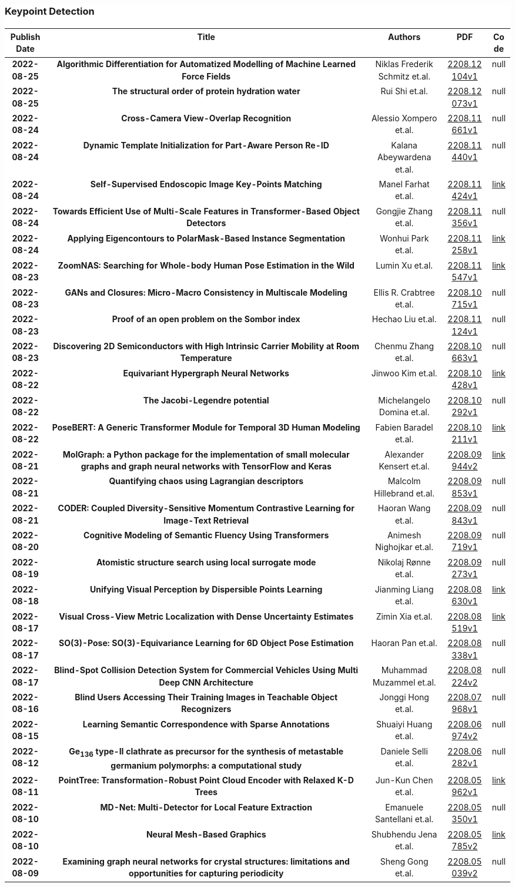 ### Keypoint Detection
|Publish Date|Title|Authors|PDF|Code|
| :---: | :---: | :---: | :---: | :---: |
|**2022-08-25**|**Algorithmic Differentiation for Automatized Modelling of Machine Learned Force Fields**|Niklas Frederik Schmitz et.al.|[2208.12104v1](http://arxiv.org/abs/2208.12104v1)|null|
|**2022-08-25**|**The structural order of protein hydration water**|Rui Shi et.al.|[2208.12073v1](http://arxiv.org/abs/2208.12073v1)|null|
|**2022-08-24**|**Cross-Camera View-Overlap Recognition**|Alessio Xompero et.al.|[2208.11661v1](http://arxiv.org/abs/2208.11661v1)|null|
|**2022-08-24**|**Dynamic Template Initialization for Part-Aware Person Re-ID**|Kalana Abeywardena et.al.|[2208.11440v1](http://arxiv.org/abs/2208.11440v1)|null|
|**2022-08-24**|**Self-Supervised Endoscopic Image Key-Points Matching**|Manel Farhat et.al.|[2208.11424v1](http://arxiv.org/abs/2208.11424v1)|[link](https://github.com/abenhamadou/Self-Supervised-Endoscopic-Image-Key-Points-Matching)|
|**2022-08-24**|**Towards Efficient Use of Multi-Scale Features in Transformer-Based Object Detectors**|Gongjie Zhang et.al.|[2208.11356v1](http://arxiv.org/abs/2208.11356v1)|null|
|**2022-08-24**|**Applying Eigencontours to PolarMask-Based Instance Segmentation**|Wonhui Park et.al.|[2208.11258v1](http://arxiv.org/abs/2208.11258v1)|[link](https://github.com/dnjs3594/Eigencontours)|
|**2022-08-23**|**ZoomNAS: Searching for Whole-body Human Pose Estimation in the Wild**|Lumin Xu et.al.|[2208.11547v1](http://arxiv.org/abs/2208.11547v1)|[link](https://github.com/jin-s13/COCO-WholeBody)|
|**2022-08-23**|**GANs and Closures: Micro-Macro Consistency in Multiscale Modeling**|Ellis R. Crabtree et.al.|[2208.10715v1](http://arxiv.org/abs/2208.10715v1)|null|
|**2022-08-23**|**Proof of an open problem on the Sombor index**|Hechao Liu et.al.|[2208.11124v1](http://arxiv.org/abs/2208.11124v1)|null|
|**2022-08-23**|**Discovering 2D Semiconductors with High Intrinsic Carrier Mobility at Room Temperature**|Chenmu Zhang et.al.|[2208.10663v1](http://arxiv.org/abs/2208.10663v1)|null|
|**2022-08-22**|**Equivariant Hypergraph Neural Networks**|Jinwoo Kim et.al.|[2208.10428v1](http://arxiv.org/abs/2208.10428v1)|[link](https://github.com/jw9730/ehnn)|
|**2022-08-22**|**The Jacobi-Legendre potential**|Michelangelo Domina et.al.|[2208.10292v1](http://arxiv.org/abs/2208.10292v1)|null|
|**2022-08-22**|**PoseBERT: A Generic Transformer Module for Temporal 3D Human Modeling**|Fabien Baradel et.al.|[2208.10211v1](http://arxiv.org/abs/2208.10211v1)|[link](https://github.com/naver/posebert)|
|**2022-08-21**|**MolGraph: a Python package for the implementation of small molecular graphs and graph neural networks with TensorFlow and Keras**|Alexander Kensert et.al.|[2208.09944v2](http://arxiv.org/abs/2208.09944v2)|[link](https://github.com/akensert/molgraph)|
|**2022-08-21**|**Quantifying chaos using Lagrangian descriptors**|Malcolm Hillebrand et.al.|[2208.09853v1](http://arxiv.org/abs/2208.09853v1)|null|
|**2022-08-21**|**CODER: Coupled Diversity-Sensitive Momentum Contrastive Learning for Image-Text Retrieval**|Haoran Wang et.al.|[2208.09843v1](http://arxiv.org/abs/2208.09843v1)|null|
|**2022-08-20**|**Cognitive Modeling of Semantic Fluency Using Transformers**|Animesh Nighojkar et.al.|[2208.09719v1](http://arxiv.org/abs/2208.09719v1)|null|
|**2022-08-19**|**Atomistic structure search using local surrogate mode**|Nikolaj Rønne et.al.|[2208.09273v1](http://arxiv.org/abs/2208.09273v1)|null|
|**2022-08-18**|**Unifying Visual Perception by Dispersible Points Learning**|Jianming Liang et.al.|[2208.08630v1](http://arxiv.org/abs/2208.08630v1)|[link](https://github.com/sense-x/unihead)|
|**2022-08-17**|**Visual Cross-View Metric Localization with Dense Uncertainty Estimates**|Zimin Xia et.al.|[2208.08519v1](http://arxiv.org/abs/2208.08519v1)|[link](https://github.com/tudelft-iv/crossviewmetriclocalization)|
|**2022-08-17**|**SO(3)-Pose: SO(3)-Equivariance Learning for 6D Object Pose Estimation**|Haoran Pan et.al.|[2208.08338v1](http://arxiv.org/abs/2208.08338v1)|null|
|**2022-08-17**|**Blind-Spot Collision Detection System for Commercial Vehicles Using Multi Deep CNN Architecture**|Muhammad Muzammel et.al.|[2208.08224v2](http://arxiv.org/abs/2208.08224v2)|null|
|**2022-08-16**|**Blind Users Accessing Their Training Images in Teachable Object Recognizers**|Jonggi Hong et.al.|[2208.07968v1](http://arxiv.org/abs/2208.07968v1)|null|
|**2022-08-15**|**Learning Semantic Correspondence with Sparse Annotations**|Shuaiyi Huang et.al.|[2208.06974v2](http://arxiv.org/abs/2208.06974v2)|null|
|**2022-08-12**|**Ge$_{136}$ type-II clathrate as precursor for the synthesis of metastable germanium polymorphs: a computational study**|Daniele Selli et.al.|[2208.06282v1](http://arxiv.org/abs/2208.06282v1)|null|
|**2022-08-11**|**PointTree: Transformation-Robust Point Cloud Encoder with Relaxed K-D Trees**|Jun-Kun Chen et.al.|[2208.05962v1](http://arxiv.org/abs/2208.05962v1)|[link](https://github.com/immortalco/pointtree)|
|**2022-08-10**|**MD-Net: Multi-Detector for Local Feature Extraction**|Emanuele Santellani et.al.|[2208.05350v1](http://arxiv.org/abs/2208.05350v1)|null|
|**2022-08-10**|**Neural Mesh-Based Graphics**|Shubhendu Jena et.al.|[2208.05785v2](http://arxiv.org/abs/2208.05785v2)|[link](https://github.com/shubhendu-jena/neural-mesh-based-graphics)|
|**2022-08-09**|**Examining graph neural networks for crystal structures: limitations and opportunities for capturing periodicity**|Sheng Gong et.al.|[2208.05039v2](http://arxiv.org/abs/2208.05039v2)|null|

